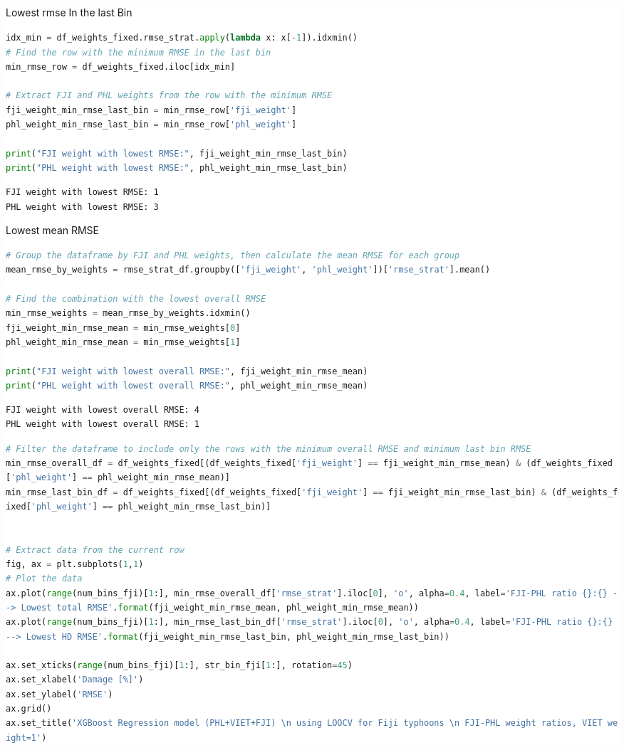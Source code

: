 </table>
</div>



Lowest rmse In the last Bin


```python
idx_min = df_weights_fixed.rmse_strat.apply(lambda x: x[-1]).idxmin()
# Find the row with the minimum RMSE in the last bin
min_rmse_row = df_weights_fixed.iloc[idx_min]

# Extract FJI and PHL weights from the row with the minimum RMSE
fji_weight_min_rmse_last_bin = min_rmse_row['fji_weight']
phl_weight_min_rmse_last_bin = min_rmse_row['phl_weight']

print("FJI weight with lowest RMSE:", fji_weight_min_rmse_last_bin)
print("PHL weight with lowest RMSE:", phl_weight_min_rmse_last_bin)
```

    FJI weight with lowest RMSE: 1
    PHL weight with lowest RMSE: 3


Lowest mean RMSE


```python
# Group the dataframe by FJI and PHL weights, then calculate the mean RMSE for each group
mean_rmse_by_weights = rmse_strat_df.groupby(['fji_weight', 'phl_weight'])['rmse_strat'].mean()

# Find the combination with the lowest overall RMSE
min_rmse_weights = mean_rmse_by_weights.idxmin()
fji_weight_min_rmse_mean = min_rmse_weights[0]
phl_weight_min_rmse_mean = min_rmse_weights[1]

print("FJI weight with lowest overall RMSE:", fji_weight_min_rmse_mean)
print("PHL weight with lowest overall RMSE:", phl_weight_min_rmse_mean)
```

    FJI weight with lowest overall RMSE: 4
    PHL weight with lowest overall RMSE: 1



```python
# Filter the dataframe to include only the rows with the minimum overall RMSE and minimum last bin RMSE
min_rmse_overall_df = df_weights_fixed[(df_weights_fixed['fji_weight'] == fji_weight_min_rmse_mean) & (df_weights_fixed['phl_weight'] == phl_weight_min_rmse_mean)]
min_rmse_last_bin_df = df_weights_fixed[(df_weights_fixed['fji_weight'] == fji_weight_min_rmse_last_bin) & (df_weights_fixed['phl_weight'] == phl_weight_min_rmse_last_bin)]


# Extract data from the current row
fig, ax = plt.subplots(1,1)
# Plot the data
ax.plot(range(num_bins_fji)[1:], min_rmse_overall_df['rmse_strat'].iloc[0], 'o', alpha=0.4, label='FJI-PHL ratio {}:{} --> Lowest total RMSE'.format(fji_weight_min_rmse_mean, phl_weight_min_rmse_mean))
ax.plot(range(num_bins_fji)[1:], min_rmse_last_bin_df['rmse_strat'].iloc[0], 'o', alpha=0.4, label='FJI-PHL ratio {}:{} --> Lowest HD RMSE'.format(fji_weight_min_rmse_last_bin, phl_weight_min_rmse_last_bin))

ax.set_xticks(range(num_bins_fji)[1:], str_bin_fji[1:], rotation=45)
ax.set_xlabel('Damage [%]')
ax.set_ylabel('RMSE')
ax.grid()
ax.set_title('XGBoost Regression model (PHL+VIET+FJI) \n using LOOCV for Fiji typhoons \n FJI-PHL weight ratios, VIET weight=1')
```